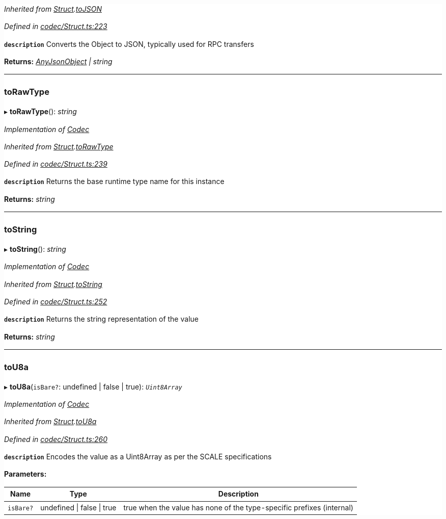 *Inherited from [Struct](_codec_struct_.struct.md).[toJSON](_codec_struct_.struct.md#tojson)*

*Defined in [codec/Struct.ts:223](https://github.com/polkadot-js/api/blob/9b15a37/packages/types/src/codec/Struct.ts#L223)*

**`description`** Converts the Object to JSON, typically used for RPC transfers

**Returns:** *[AnyJsonObject](../interfaces/_types_.anyjsonobject.md) | string*

___

###  toRawType

▸ **toRawType**(): *string*

*Implementation of [Codec](../interfaces/_types_.codec.md)*

*Inherited from [Struct](_codec_struct_.struct.md).[toRawType](_codec_struct_.struct.md#torawtype)*

*Defined in [codec/Struct.ts:239](https://github.com/polkadot-js/api/blob/9b15a37/packages/types/src/codec/Struct.ts#L239)*

**`description`** Returns the base runtime type name for this instance

**Returns:** *string*

___

###  toString

▸ **toString**(): *string*

*Implementation of [Codec](../interfaces/_types_.codec.md)*

*Inherited from [Struct](_codec_struct_.struct.md).[toString](_codec_struct_.struct.md#tostring)*

*Defined in [codec/Struct.ts:252](https://github.com/polkadot-js/api/blob/9b15a37/packages/types/src/codec/Struct.ts#L252)*

**`description`** Returns the string representation of the value

**Returns:** *string*

___

###  toU8a

▸ **toU8a**(`isBare?`: undefined | false | true): *`Uint8Array`*

*Implementation of [Codec](../interfaces/_types_.codec.md)*

*Inherited from [Struct](_codec_struct_.struct.md).[toU8a](_codec_struct_.struct.md#tou8a)*

*Defined in [codec/Struct.ts:260](https://github.com/polkadot-js/api/blob/9b15a37/packages/types/src/codec/Struct.ts#L260)*

**`description`** Encodes the value as a Uint8Array as per the SCALE specifications

**Parameters:**

Name | Type | Description |
------ | ------ | ------ |
`isBare?` | undefined \| false \| true | true when the value has none of the type-specific prefixes (internal)  |
